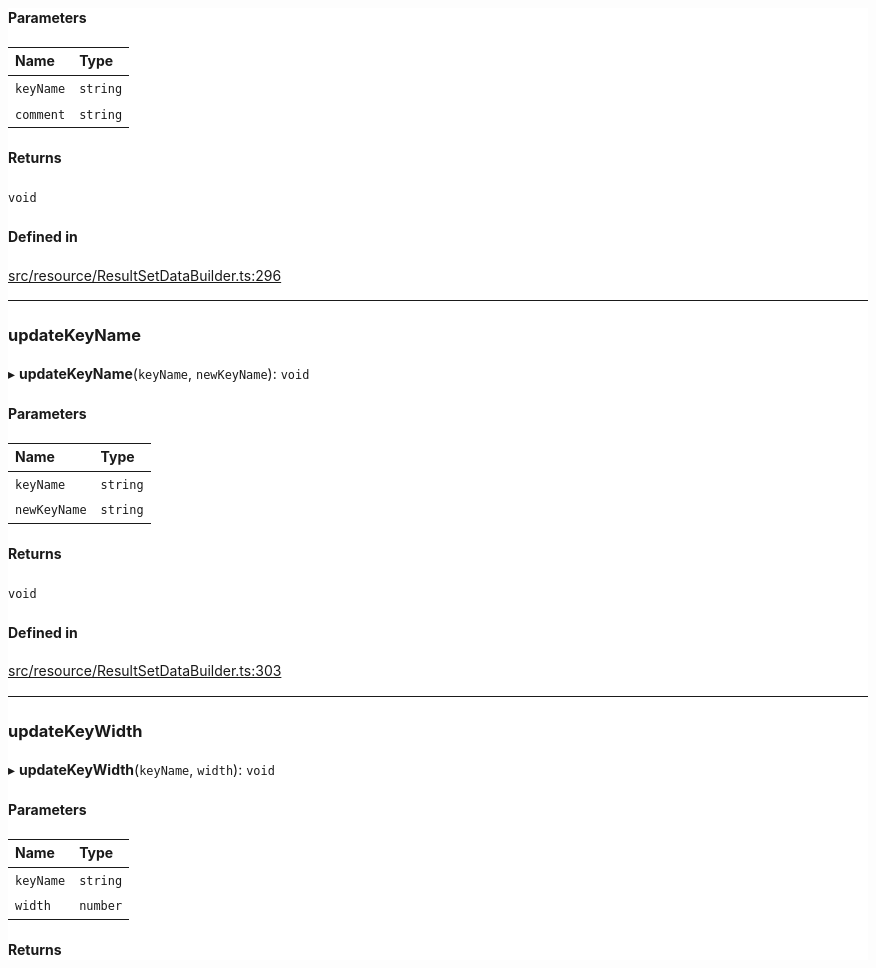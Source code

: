 #### Parameters

| Name | Type |
| :------ | :------ |
| `keyName` | `string` |
| `comment` | `string` |

#### Returns

`void`

#### Defined in

[src/resource/ResultSetDataBuilder.ts:296](https://github.com/l-v-yonsama/db-drivers/blob/4df4db1/src/resource/ResultSetDataBuilder.ts#L296)

___

### updateKeyName

▸ **updateKeyName**(`keyName`, `newKeyName`): `void`

#### Parameters

| Name | Type |
| :------ | :------ |
| `keyName` | `string` |
| `newKeyName` | `string` |

#### Returns

`void`

#### Defined in

[src/resource/ResultSetDataBuilder.ts:303](https://github.com/l-v-yonsama/db-drivers/blob/4df4db1/src/resource/ResultSetDataBuilder.ts#L303)

___

### updateKeyWidth

▸ **updateKeyWidth**(`keyName`, `width`): `void`

#### Parameters

| Name | Type |
| :------ | :------ |
| `keyName` | `string` |
| `width` | `number` |

#### Returns
